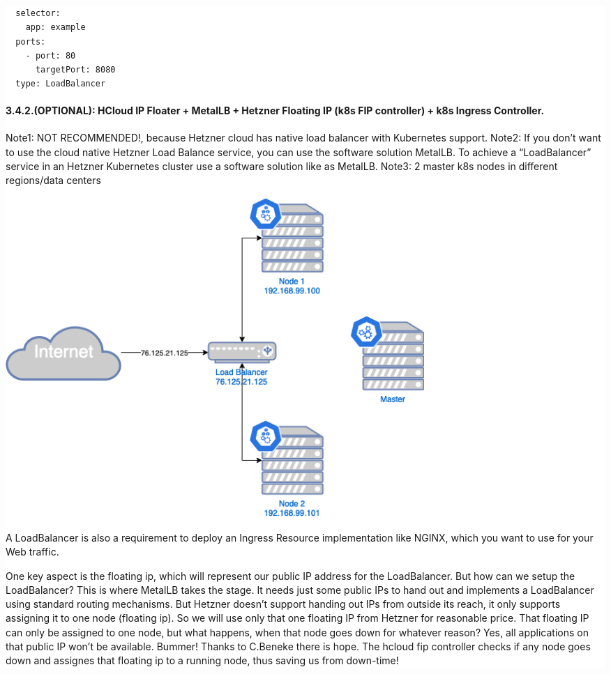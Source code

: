 ```
  selector:
    app: example
  ports:
    - port: 80
      targetPort: 8080
  type: LoadBalancer
```

#### 3.4.2.(OPTIONAL): HCloud IP Floater + MetalLB + Hetzner Floating IP (k8s FIP controller) + k8s Ingress Controller. 

Note1: NOT RECOMMENDED!, because Hetzner cloud has native load balancer with Kubernetes support. 
Note2: If you don’t want to use the cloud native Hetzner Load Balance service, you can use the software solution MetalLB. To achieve a “LoadBalancer” service in an Hetzner Kubernetes cluster use a software solution like as MetalLB. 
Note3: 2 master k8s nodes in different regions/data centers

<img src="pictures/2-hetzner-k8s-loadbalancer.png" width="600">

A LoadBalancer is also a requirement to deploy an Ingress Resource implementation like NGINX, which you want to use for your Web traffic.

One key aspect is the floating ip, which will represent our public IP address for the LoadBalancer. But how can we setup the LoadBalancer? This is where MetalLB takes the stage. It needs just some public IPs to hand out and implements a LoadBalancer using standard routing mechanisms. But Hetzner doesn’t support handing out IPs from outside its reach, it only supports assigning it to one node (floating ip). So we will use only that one floating IP from Hetzner for reasonable price. That floating IP can only be assigned to one node, but what happens, when that node goes down for whatever reason? Yes, all applications on that public IP won’t be available. Bummer! Thanks to C.Beneke there is hope. The hcloud fip controller checks if any node goes down and assignes that floating ip to a running node, thus saving us from down-time!
